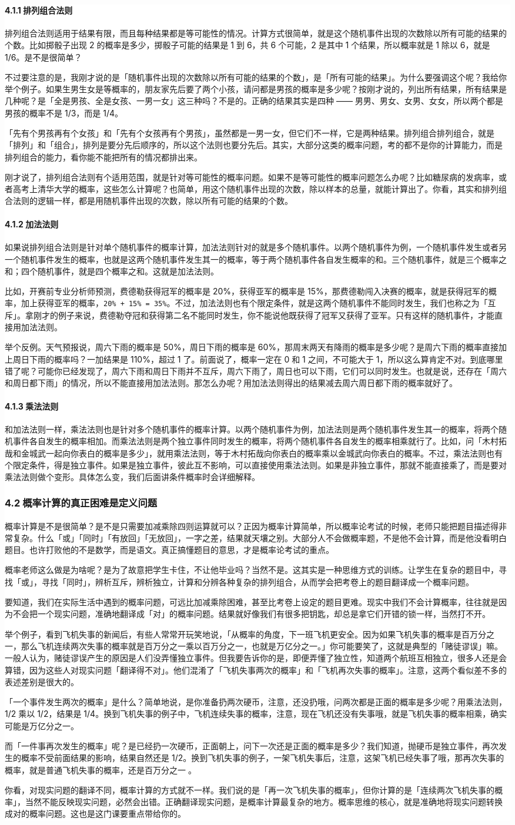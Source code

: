 #### 4.1.1 排列组合法则

排列组合法则适用于结果有限，而且每种结果都是等可能性的情况。计算方式很简单，就是这个随机事件出现的次数除以所有可能的结果的个数。比如掷骰子出现 2 的概率是多少，掷骰子可能的结果是 1 到 6，共 6 个可能，2 是其中 1 个结果，所以概率就是 1 除以 6，就是 1/6。是不是很简单？

不过要注意的是，我刚才说的是「随机事件出现的次数除以所有可能的结果的个数」，是「所有可能的结果」。为什么要强调这个呢？我给你举个例子。如果生男生女是等概率的，朋友家先后要了两个小孩，请问都是男孩的概率是多少呢？按刚才说的，列出所有结果，所有结果是几种呢？是「全是男孩、全是女孩、一男一女」这三种吗？不是的。正确的结果其实是四种 —— 男男、男女、女男、女女，所以两个都是男孩的概率不是 1/3，而是 1/4。

「先有个男孩再有个女孩」和「先有个女孩再有个男孩」，虽然都是一男一女，但它们不一样，它是两种结果。排列组合排列组合，就是「排列」和「组合」，排列是要分先后顺序的，所以这个法则也要分先后。其实，大部分这类的概率问题，考的都不是你的计算能力，而是排列组合的能力，看你能不能把所有的情况都排出来。

刚才说了，排列组合法则有个适用范围，就是针对等可能性的概率问题。如果不是等可能性的概率问题怎么办呢？比如糖尿病的发病率，或者高考上清华大学的概率，这些怎么计算呢？也简单，用这个随机事件出现的次数，除以样本的总量，就能计算出了。你看，其实和排列组合法则的逻辑一样，都是用随机事件出现的次数，除以所有可能的结果的个数。

#### 4.1.2 加法法则

如果说排列组合法则是针对单个随机事件的概率计算，加法法则针对的就是多个随机事件。以两个随机事件为例，一个随机事件发生或者另一个随机事件发生的概率，也就是这两个随机事件发生其一的概率，等于两个随机事件各自发生概率的和。三个随机事件，就是三个概率之和；四个随机事件，就是四个概率之和。这就是加法法则。

比如，开赛前专业分析师预测，费德勒获得冠军的概率是 20%，获得亚军的概率是 15%，那费德勒闯入决赛的概率，就是获得冠军的概率，加上获得亚军的概率，`20% + 15% = 35%`。不过，加法法则也有个限定条件，就是这两个随机事件不能同时发生，我们也称之为「互斥」。拿刚才的例子来说，费德勒夺冠和获得第二名不能同时发生，你不能说他既获得了冠军又获得了亚军。只有这样的随机事件，才能直接用加法法则。

举个反例。天气预报说，周六下雨的概率是 50%，周日下雨的概率是 60%，那周末两天有降雨的概率是多少呢？是周六下雨的概率直接加上周日下雨的概率吗？一加结果是 110%，超过 1 了。前面说了，概率一定在 0 和 1 之间，不可能大于 1，所以这么算肯定不对。到底哪里错了呢？可能你已经发现了，周六下雨和周日下雨并不互斥，周六下雨了，周日也可以下雨，它们可以同时发生。也就是说，还存在「周六和周日都下雨」的情况，所以不能直接用加法法则。那怎么办呢？用加法法则得出的结果减去周六周日都下雨的概率就好了。

#### 4.1.3 乘法法则

和加法法则一样，乘法法则也是针对多个随机事件的概率计算。以两个随机事件为例，加法法则是两个随机事件发生其一的概率，将两个随机事件各自发生的概率相加。而乘法法则是两个独立事件同时发生的概率，将两个随机事件各自发生的概率相乘就行了。比如，问「木村拓哉和金城武一起向你表白的概率是多少」，就用乘法法则，等于木村拓哉向你表白的概率乘以金城武向你表白的概率。不过，乘法法则也有个限定条件，得是独立事件。如果是独立事件，彼此互不影响，可以直接使用乘法法则。如果是非独立事件，那就不能直接乘了，而是要对乘法法则做个变形。具体怎么变，我们后面讲条件概率时会详细解释。

### 4.2 概率计算的真正困难是定义问题

概率计算是不是很简单？是不是只需要加减乘除四则运算就可以？正因为概率计算简单，所以概率论考试的时候，老师只能把题目描述得非常复杂。什么「或」「同时」「有放回」「无放回」，一字之差，结果就天壤之别。大部分人不会做概率题，不是他不会计算，而是他没看明白题目。也许打败他的不是数学，而是语文。真正搞懂题目的意思，才是概率论考试的重点。

概率老师这么做是为啥呢？是为了故意把学生卡住，不让他毕业吗？当然不是。这其实是一种思维方式的训练。让学生在复杂的题目中，寻找「或」，寻找「同时」，辨析互斥，辨析独立，计算和分辨各种复杂的排列组合，从而学会把考卷上的题目翻译成一个概率问题。

要知道，我们在实际生活中遇到的概率问题，可远比加减乘除困难，甚至比考卷上设定的题目更难。现实中我们不会计算概率，往往就是因为不会把一个现实问题，准确地翻译成「对」的概率问题。结果就好像我们有很多把钥匙，却总是拿它们开错的锁一样，当然打不开。

举个例子，看到飞机失事的新闻后，有些人常常开玩笑地说，「从概率的角度，下一班飞机更安全。因为如果飞机失事的概率是百万分之一，那么飞机连续两次失事的概率就是百万分之一乘以百万分之一，也就是万亿分之一。」你可能要笑了，这就是典型的「赌徒谬误」嘛。一般人认为，赌徒谬误产生的原因是人们没弄懂独立事件。但我要告诉你的是，即便弄懂了独立性，知道两个航班互相独立，很多人还是会算错，因为这些人对现实问题「翻译得不对」。他们混淆了「飞机失事两次的概率」和「飞机再次失事的概率」。注意，这两个看似差不多的表述差别是很大的。

「一个事件发生两次的概率」是什么？简单地说，是你准备扔两次硬币，注意，还没扔哦，问两次都是正面的概率是多少呢？用乘法法则，1/2 乘以 1/2，结果是 1/4。换到飞机失事的例子中，飞机连续失事的概率，注意，现在飞机还没有失事哦，就是飞机失事的概率相乘，确实可能是万亿分之一。

而「一件事再次发生的概率」呢？是已经扔一次硬币，正面朝上，问下一次还是正面的概率是多少？我们知道，抛硬币是独立事件，再次发生的概率不受前面结果的影响，结果自然还是 1/2。换到飞机失事的例子，一架飞机失事后，注意，这架飞机已经失事了哦，那再次失事的概率，就是普通飞机失事的概率，还是百万分之一 。

你看，对现实问题的翻译不同，概率计算的方式就不一样。我们说的是「再一次飞机失事的概率」，但你计算的是「连续两次飞机失事的概率」，当然不能反映现实问题，必然会出错。正确翻译现实问题，是概率计算最复杂的地方。概率思维的核心，就是准确地将现实问题转换成对的概率问题。这也是这门课要重点带给你的。
